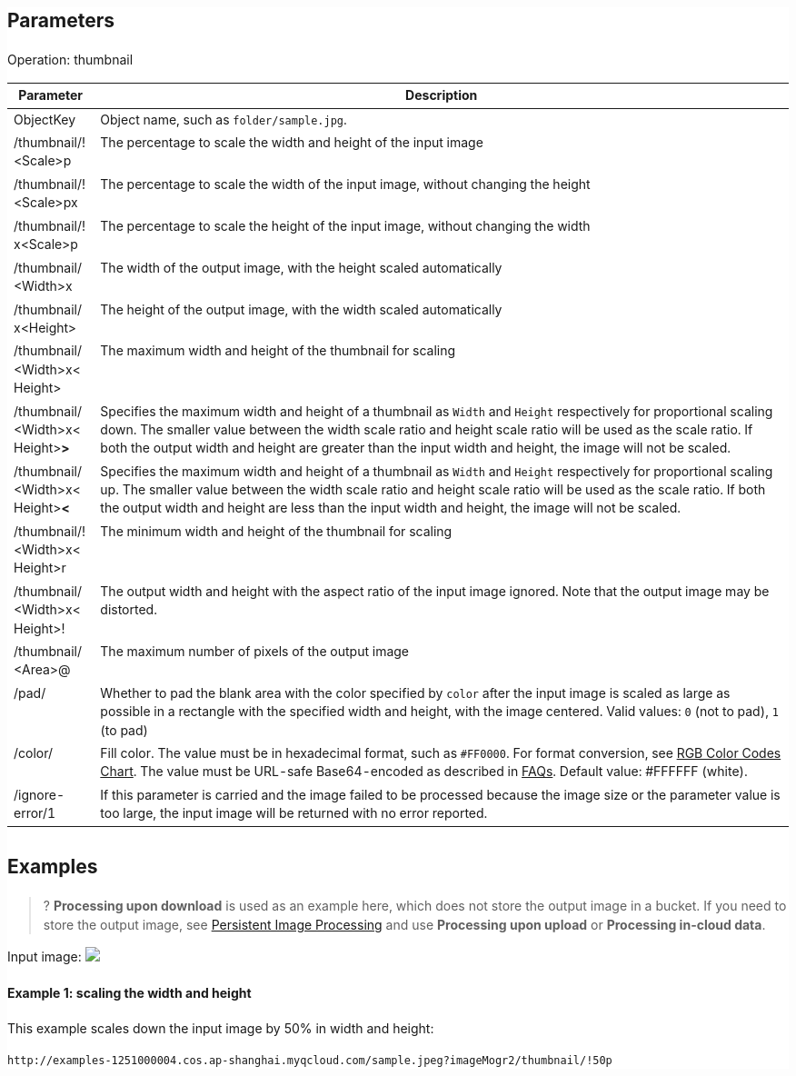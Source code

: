 
## Parameters

Operation: thumbnail

| Parameter | Description |
| ----------------------------- | ------------------------------------------------------------ |
| ObjectKey  | Object name, such as `folder/sample.jpg`.                           | 
| /thumbnail/!&lt;Scale>p | The percentage to scale the width and height of the input image |
| /thumbnail/!&lt;Scale>px | The percentage to scale the width of the input image, without changing the height |
| /thumbnail/!x&lt;Scale>p | The percentage to scale the height of the input image, without changing the width |
| /thumbnail/&lt;Width>x | The width of the output image, with the height scaled automatically |
| /thumbnail/x&lt;Height> | The height of the output image, with the width scaled automatically |
| /thumbnail/&lt;Width>x&lt;Height> | The maximum width and height of the thumbnail for scaling |
|  /thumbnail/&lt;Width>x&lt;Height>**>**  |  Specifies the maximum width and height of a thumbnail as `Width` and `Height` respectively for proportional scaling down. The smaller value between the width scale ratio and height scale ratio will be used as the scale ratio. If both the output width and height are greater than the input width and height, the image will not be scaled. |
|  /thumbnail/&lt;Width>x&lt;Height>**<**  |   Specifies the maximum width and height of a thumbnail as `Width` and `Height` respectively for proportional scaling up. The smaller value between the width scale ratio and height scale ratio will be used as the scale ratio. If both the output width and height are less than the input width and height, the image will not be scaled. |
| /thumbnail/!&lt;Width>x&lt;Height>r | The minimum width and height of the thumbnail for scaling |
| /thumbnail/&lt;Width>x&lt;Height>! | The output width and height with the aspect ratio of the input image ignored. Note that the output image may be distorted. |
| /thumbnail/&lt;Area>@ | The maximum number of pixels of the output image |
| /pad/ | Whether to pad the blank area with the color specified by `color` after the input image is scaled as large as possible in a rectangle with the specified width and height, with the image centered. Valid values: `0` (not to pad), `1` (to pad) |
| /color/ | Fill color. The value must be in hexadecimal format, such as `#FF0000`. For format conversion, see [RGB Color Codes Chart](https://www.rapidtables.com/web/color/RGB_Color.html). The value must be URL-safe Base64-encoded as described in [FAQs](https://intl.cloud.tencent.com/document/product/1045/33430). Default value: #FFFFFF (white). |
| /ignore-error/1 | If this parameter is carried and the image failed to be processed because the image size or the parameter value is too large, the input image will be returned with no error reported. |

## Examples

>? **Processing upon download** is used as an example here, which does not store the output image in a bucket. If you need to store the output image, see [Persistent Image Processing](https://intl.cloud.tencent.com/document/product/1045/33695) and use **Processing upon upload** or **Processing in-cloud data**.
>


Input image:
![](https://main.qcloudimg.com/raw/3d4682ff8e622425ebd29913810a5c38.jpeg)

#### Example 1: scaling the width and height

This example scales down the input image by 50% in width and height:
```plaintext
http://examples-1251000004.cos.ap-shanghai.myqcloud.com/sample.jpeg?imageMogr2/thumbnail/!50p
```
